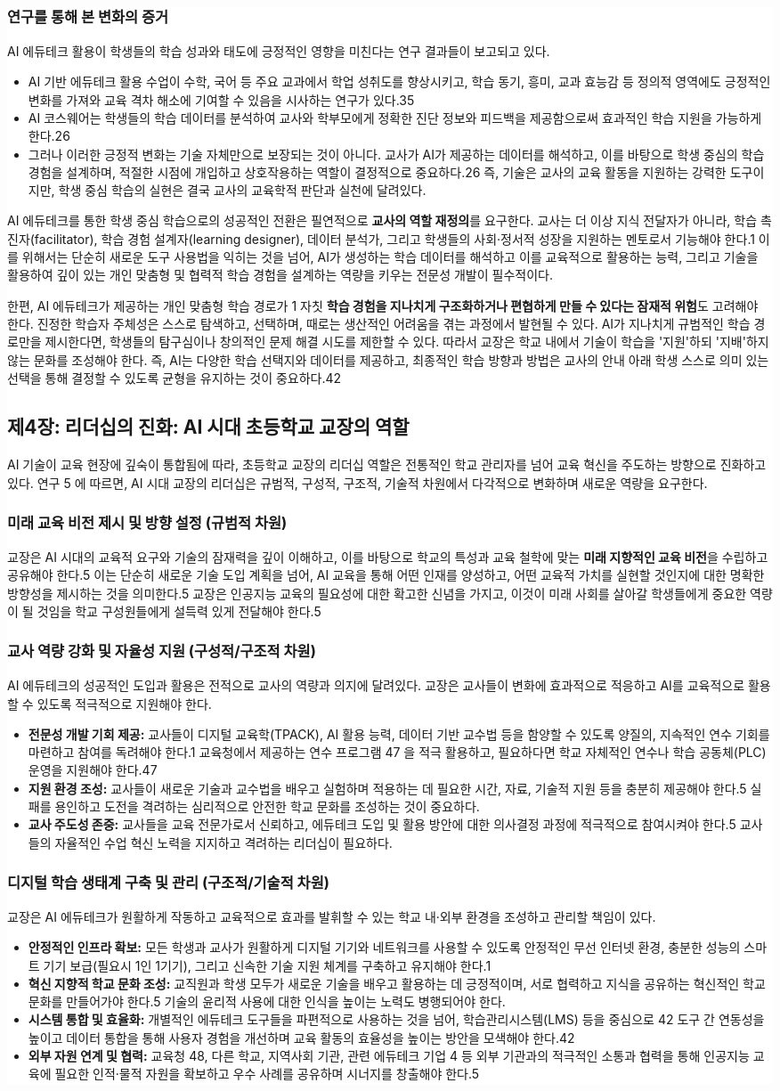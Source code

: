 ### **연구를 통해 본 변화의 증거**

AI 에듀테크 활용이 학생들의 학습 성과와 태도에 긍정적인 영향을 미친다는 연구 결과들이 보고되고 있다.

* AI 기반 에듀테크 활용 수업이 수학, 국어 등 주요 교과에서 학업 성취도를 향상시키고, 학습 동기, 흥미, 교과 효능감 등 정의적 영역에도 긍정적인 변화를 가져와 교육 격차 해소에 기여할 수 있음을 시사하는 연구가 있다.35  
* AI 코스웨어는 학생들의 학습 데이터를 분석하여 교사와 학부모에게 정확한 진단 정보와 피드백을 제공함으로써 효과적인 학습 지원을 가능하게 한다.26  
* 그러나 이러한 긍정적 변화는 기술 자체만으로 보장되는 것이 아니다. 교사가 AI가 제공하는 데이터를 해석하고, 이를 바탕으로 학생 중심의 학습 경험을 설계하며, 적절한 시점에 개입하고 상호작용하는 역할이 결정적으로 중요하다.26 즉, 기술은 교사의 교육 활동을 지원하는 강력한 도구이지만, 학생 중심 학습의 실현은 결국 교사의 교육학적 판단과 실천에 달려있다.

AI 에듀테크를 통한 학생 중심 학습으로의 성공적인 전환은 필연적으로 **교사의 역할 재정의**를 요구한다. 교사는 더 이상 지식 전달자가 아니라, 학습 촉진자(facilitator), 학습 경험 설계자(learning designer), 데이터 분석가, 그리고 학생들의 사회·정서적 성장을 지원하는 멘토로서 기능해야 한다.1 이를 위해서는 단순히 새로운 도구 사용법을 익히는 것을 넘어, AI가 생성하는 학습 데이터를 해석하고 이를 교육적으로 활용하는 능력, 그리고 기술을 활용하여 깊이 있는 개인 맞춤형 및 협력적 학습 경험을 설계하는 역량을 키우는 전문성 개발이 필수적이다.

한편, AI 에듀테크가 제공하는 개인 맞춤형 학습 경로가 1 자칫 **학습 경험을 지나치게 구조화하거나 편협하게 만들 수 있다는 잠재적 위험**도 고려해야 한다. 진정한 학습자 주체성은 스스로 탐색하고, 선택하며, 때로는 생산적인 어려움을 겪는 과정에서 발현될 수 있다. AI가 지나치게 규범적인 학습 경로만을 제시한다면, 학생들의 탐구심이나 창의적인 문제 해결 시도를 제한할 수 있다. 따라서 교장은 학교 내에서 기술이 학습을 '지원'하되 '지배'하지 않는 문화를 조성해야 한다. 즉, AI는 다양한 학습 선택지와 데이터를 제공하고, 최종적인 학습 방향과 방법은 교사의 안내 아래 학생 스스로 의미 있는 선택을 통해 결정할 수 있도록 균형을 유지하는 것이 중요하다.42

## **제4장: 리더십의 진화: AI 시대 초등학교 교장의 역할**

AI 기술이 교육 현장에 깊숙이 통합됨에 따라, 초등학교 교장의 리더십 역할은 전통적인 학교 관리자를 넘어 교육 혁신을 주도하는 방향으로 진화하고 있다. 연구 5 에 따르면, AI 시대 교장의 리더십은 규범적, 구성적, 구조적, 기술적 차원에서 다각적으로 변화하며 새로운 역량을 요구한다.

### **미래 교육 비전 제시 및 방향 설정 (규범적 차원)**

교장은 AI 시대의 교육적 요구와 기술의 잠재력을 깊이 이해하고, 이를 바탕으로 학교의 특성과 교육 철학에 맞는 **미래 지향적인 교육 비전**을 수립하고 공유해야 한다.5 이는 단순히 새로운 기술 도입 계획을 넘어, AI 교육을 통해 어떤 인재를 양성하고, 어떤 교육적 가치를 실현할 것인지에 대한 명확한 방향성을 제시하는 것을 의미한다.5 교장은 인공지능 교육의 필요성에 대한 확고한 신념을 가지고, 이것이 미래 사회를 살아갈 학생들에게 중요한 역량이 될 것임을 학교 구성원들에게 설득력 있게 전달해야 한다.5

### **교사 역량 강화 및 자율성 지원 (구성적/구조적 차원)**

AI 에듀테크의 성공적인 도입과 활용은 전적으로 교사의 역량과 의지에 달려있다. 교장은 교사들이 변화에 효과적으로 적응하고 AI를 교육적으로 활용할 수 있도록 적극적으로 지원해야 한다.

* **전문성 개발 기회 제공:** 교사들이 디지털 교육학(TPACK), AI 활용 능력, 데이터 기반 교수법 등을 함양할 수 있도록 양질의, 지속적인 연수 기회를 마련하고 참여를 독려해야 한다.1 교육청에서 제공하는 연수 프로그램 47 을 적극 활용하고, 필요하다면 학교 자체적인 연수나 학습 공동체(PLC) 운영을 지원해야 한다.47  
* **지원 환경 조성:** 교사들이 새로운 기술과 교수법을 배우고 실험하며 적용하는 데 필요한 시간, 자료, 기술적 지원 등을 충분히 제공해야 한다.5 실패를 용인하고 도전을 격려하는 심리적으로 안전한 학교 문화를 조성하는 것이 중요하다.  
* **교사 주도성 존중:** 교사들을 교육 전문가로서 신뢰하고, 에듀테크 도입 및 활용 방안에 대한 의사결정 과정에 적극적으로 참여시켜야 한다.5 교사들의 자율적인 수업 혁신 노력을 지지하고 격려하는 리더십이 필요하다.

### **디지털 학습 생태계 구축 및 관리 (구조적/기술적 차원)**

교장은 AI 에듀테크가 원활하게 작동하고 교육적으로 효과를 발휘할 수 있는 학교 내·외부 환경을 조성하고 관리할 책임이 있다.

* **안정적인 인프라 확보:** 모든 학생과 교사가 원활하게 디지털 기기와 네트워크를 사용할 수 있도록 안정적인 무선 인터넷 환경, 충분한 성능의 스마트 기기 보급(필요시 1인 1기기), 그리고 신속한 기술 지원 체계를 구축하고 유지해야 한다.1  
* **혁신 지향적 학교 문화 조성:** 교직원과 학생 모두가 새로운 기술을 배우고 활용하는 데 긍정적이며, 서로 협력하고 지식을 공유하는 혁신적인 학교 문화를 만들어가야 한다.5 기술의 윤리적 사용에 대한 인식을 높이는 노력도 병행되어야 한다.  
* **시스템 통합 및 효율화:** 개별적인 에듀테크 도구들을 파편적으로 사용하는 것을 넘어, 학습관리시스템(LMS) 등을 중심으로 42 도구 간 연동성을 높이고 데이터 통합을 통해 사용자 경험을 개선하며 교육 활동의 효율성을 높이는 방안을 모색해야 한다.42  
* **외부 자원 연계 및 협력:** 교육청 48, 다른 학교, 지역사회 기관, 관련 에듀테크 기업 4 등 외부 기관과의 적극적인 소통과 협력을 통해 인공지능 교육에 필요한 인적·물적 자원을 확보하고 우수 사례를 공유하며 시너지를 창출해야 한다.5
